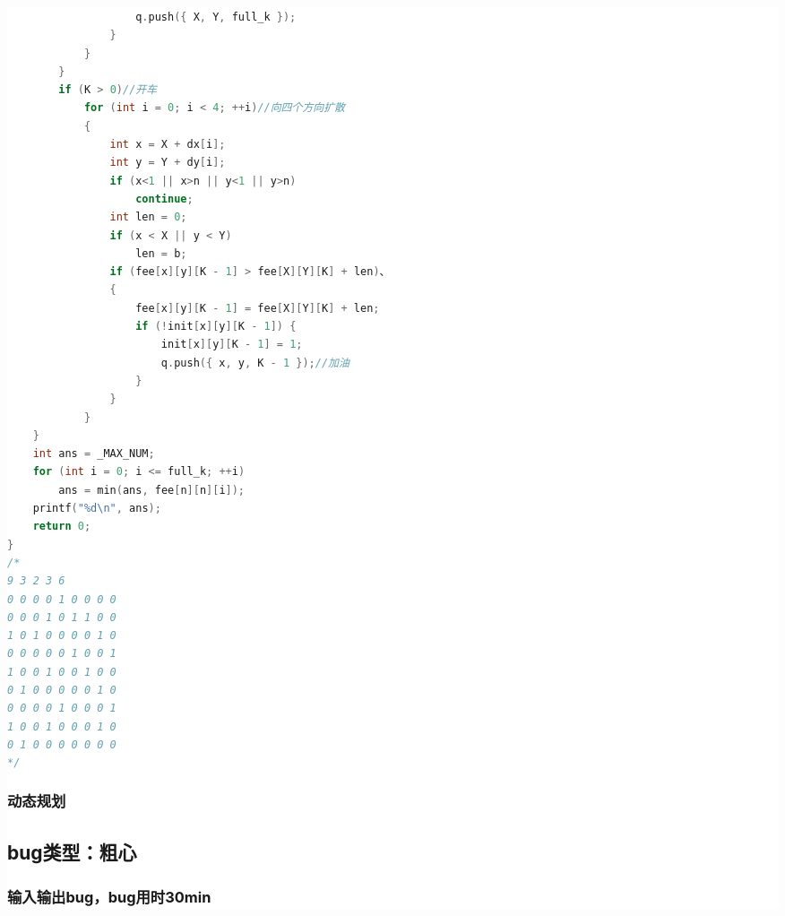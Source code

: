 ```c++
                    q.push({ X, Y, full_k });
                }
            }
        }
        if (K > 0)//开车 
            for (int i = 0; i < 4; ++i)//向四个方向扩散
            {
                int x = X + dx[i];
                int y = Y + dy[i];
                if (x<1 || x>n || y<1 || y>n)
                    continue;
                int len = 0;
                if (x < X || y < Y)
                    len = b;
                if (fee[x][y][K - 1] > fee[X][Y][K] + len)、
                {
                    fee[x][y][K - 1] = fee[X][Y][K] + len;
                    if (!init[x][y][K - 1]) {
                        init[x][y][K - 1] = 1; 
                        q.push({ x, y, K - 1 });//加油
                    }
                }
            }
    }
    int ans = _MAX_NUM;
    for (int i = 0; i <= full_k; ++i)
        ans = min(ans, fee[n][n][i]);
    printf("%d\n", ans);
    return 0;
}
/*
9 3 2 3 6
0 0 0 0 1 0 0 0 0
0 0 0 1 0 1 1 0 0
1 0 1 0 0 0 0 1 0
0 0 0 0 0 1 0 0 1
1 0 0 1 0 0 1 0 0
0 1 0 0 0 0 0 1 0
0 0 0 0 1 0 0 0 1
1 0 0 1 0 0 0 1 0
0 1 0 0 0 0 0 0 0
*/
```



### 动态规划

## bug类型：粗心

### 输入输出bug，bug用时30min
